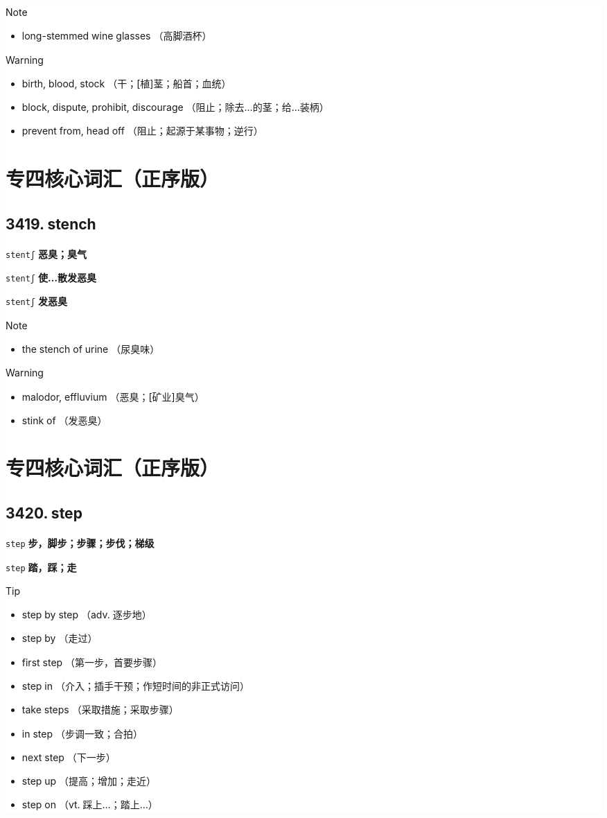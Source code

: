 
> [!NOTE]
>
> - long-stemmed wine glasses （高脚酒杯）
>

> [!WARNING]
>
> - birth, blood, stock （干；[植]茎；船首；血统）
>
> - block, dispute, prohibit, discourage （阻止；除去…的茎；给…装柄）
>
> - prevent from, head off （阻止；起源于某事物；逆行）
>

# 专四核心词汇（正序版）

## 3419. stench

`stentʃ`  **恶臭；臭气**

`stentʃ`  **使…散发恶臭**

`stentʃ`  **发恶臭**

> [!NOTE]
>
> - the stench of urine （尿臭味）
>

> [!WARNING]
>
> - malodor, effluvium （恶臭；[矿业]臭气）
>
> - stink of （发恶臭）
>

# 专四核心词汇（正序版）

## 3420. step

`step`  **步，脚步；步骤；步伐；梯级**

`step`  **踏，踩；走**

> [!TIP]
>
> - step by step （adv. 逐步地）
>
> - step by （走过）
>
> - first step （第一步，首要步骤）
>
> - step in （介入；插手干预；作短时间的非正式访问）
>
> - take steps （采取措施；采取步骤）
>
> - in step （步调一致；合拍）
>
> - next step （下一步）
>
> - step up （提高；增加；走近）
>
> - step on （vt. 踩上…；踏上…）